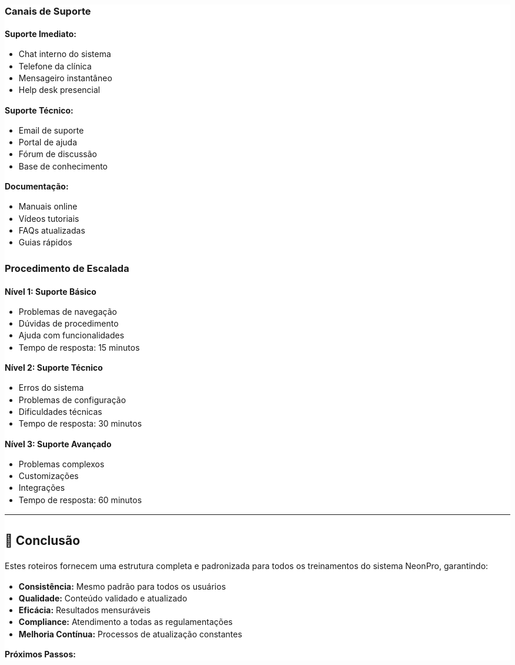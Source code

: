 ### Canais de Suporte

**Suporte Imediato:**
- Chat interno do sistema
- Telefone da clínica
- Mensageiro instantâneo
- Help desk presencial

**Suporte Técnico:**
- Email de suporte
- Portal de ajuda
- Fórum de discussão
- Base de conhecimento

**Documentação:**
- Manuais online
- Vídeos tutoriais
- FAQs atualizadas
- Guias rápidos

### Procedimento de Escalada

**Nível 1: Suporte Básico**
- Problemas de navegação
- Dúvidas de procedimento
- Ajuda com funcionalidades
- Tempo de resposta: 15 minutos

**Nível 2: Suporte Técnico**
- Erros do sistema
- Problemas de configuração
- Dificuldades técnicas
- Tempo de resposta: 30 minutos

**Nível 3: Suporte Avançado**
- Problemas complexos
- Customizações
- Integrações
- Tempo de resposta: 60 minutos

---

## 🎯 Conclusão

Estes roteiros fornecem uma estrutura completa e padronizada para todos os treinamentos do sistema NeonPro, garantindo:

- **Consistência:** Mesmo padrão para todos os usuários
- **Qualidade:** Conteúdo validado e atualizado
- **Eficácia:** Resultados mensuráveis
- **Compliance:** Atendimento a todas as regulamentações
- **Melhoria Contínua:** Processos de atualização constantes

**Próximos Passos:**
